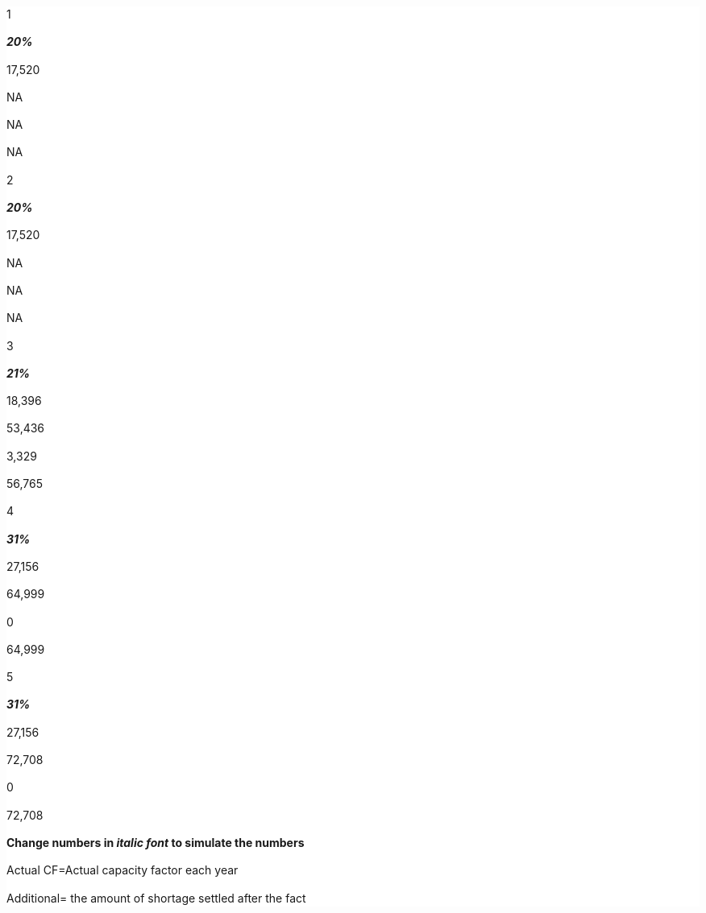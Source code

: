1  
  
***20%***  
  
17,520  
  
NA  
  
NA  
  
NA  
  
2  
  
***20%***  
  
17,520  
  
NA  
  
NA  
  
NA  
  
3  
  
***21%***  
  
18,396  
  
53,436  
  
3,329  
  
56,765  
  
4  
  
***31%***  
  
27,156  
  
64,999  
  
0  
  
64,999  
  
5  
  
***31%***  
  
27,156  
  
72,708  
  
0  
  
72,708  
  
**Change numbers in *italic font* to simulate the numbers**  
  
Actual CF=Actual capacity factor each year  
  
Additional= the amount of shortage settled after the fact  
  